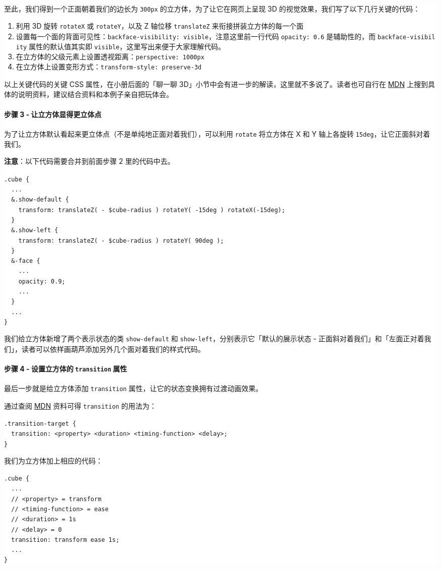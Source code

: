 至此，我们得到一个正面朝着我们的边长为 `300px` 的立方体，为了让它在网页上呈现 3D 的视觉效果，我们写了以下几行关键的代码：

1.  利用 3D 旋转 `rotateX` 或 `rotateY`，以及 Z 轴位移 `translateZ` 来衔接拼装立方体的每一个面
2.  设置每一个面的背面可见性：`backface-visibility: visible`，注意这里前一行代码 `opacity: 0.6` 是辅助性的，而 `backface-visibility` 属性的默认值其实即 `visible`，这里写出来便于大家理解代码。
3.  在立方体的父级元素上设置透视距离：`perspective: 1000px`
4.  在立方体上设置变形方式：`transform-style: preserve-3d`

以上关键代码的关键 CSS 属性，在小册后面的「聊一聊 3D」小节中会有进一步的解读，这里就不多说了。读者也可自行在 [MDN](https://developer.mozilla.org/en-US/) 上搜到具体的说明资料，建议结合资料和本例子亲自把玩体会。

#### 步骤 3 - 让立方体显得更立体点

为了让立方体默认看起来更立体点（不是单纯地正面对着我们），可以利用 `rotate` 将立方体在 X 和 Y 轴上各旋转 `15deg`，让它正面斜对着我们。

**注意**：以下代码需要合并到前面步骤 2 里的代码中去。

```
.cube {
  ...
  &.show-default {
    transform: translateZ( - $cube-radius ) rotateY( -15deg ) rotateX(-15deg);
  }
  &.show-left {
    transform: translateZ( - $cube-radius ) rotateY( 90deg );
  }
  &-face {
    ...
    opacity: 0.9;
    ...
  }
  ...
}  

```

我们给立方体新增了两个表示状态的类 `show-default` 和 `show-left`，分别表示它「默认的展示状态 - 正面斜对着我们」和「左面正对着我们」，读者可以依样画葫芦添加另外几个面对着我们的样式代码。

#### 步骤 4 - 设置立方体的 `transition` 属性

最后一步就是给立方体添加 `transition` 属性，让它的状态变换拥有过渡动画效果。

通过查阅 [MDN](https://developer.mozilla.org/en-US/docs/Web/CSS/CSS_Transitions/Using_CSS_transitions) 资料可得 `transition` 的用法为：

```
.transition-target {
  transition: <property> <duration> <timing-function> <delay>;
}

```

我们为立方体加上相应的代码：

```
.cube {
  ...
  // <property> = transform
  // <timing-function> = ease
  // <duration> = 1s
  // <delay> = 0
  transition: transform ease 1s;
  ...
}

```
